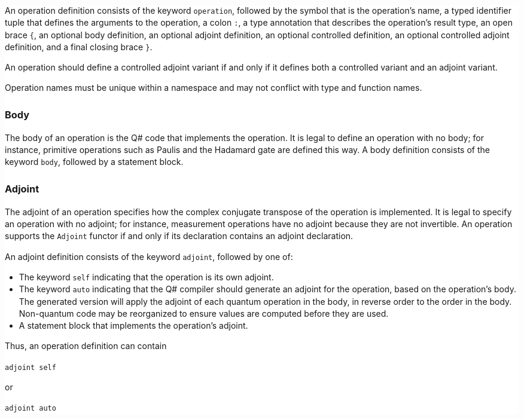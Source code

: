 An operation definition consists of the keyword `operation`, 
followed by the symbol that is the operation’s name, 
a typed identifier tuple that defines the arguments to the operation,
a colon `:`, a type annotation that describes the operation’s result type, 
an open brace `{`,
an optional body definition, 
an optional adjoint definition, 
an optional controlled definition, 
an optional controlled adjoint definition,
and a final closing brace `}`.

An operation should define a controlled adjoint variant if and only if 
it defines both a controlled variant and an adjoint variant.

Operation names must be unique within a namespace and may not conflict with 
type and function names.

### Body

The body of an operation is the Q# code that implements the operation. 
It is legal to define an operation with no body; for instance, 
primitive operations such as Paulis and the Hadamard gate are defined this way. 
A body definition consists of the keyword `body`, followed by a statement block.

### Adjoint

The adjoint of an operation specifies how the complex conjugate transpose
of the operation is implemented. 
It is legal to specify an operation with no adjoint; 
for instance, measurement operations have no adjoint because 
they are not invertible. 
An operation supports the `Adjoint` functor if and only if its declaration
contains an adjoint declaration.

An adjoint definition consists of the keyword `adjoint`, followed by one of:

 - The keyword `self` indicating that the operation is its own adjoint.
 - The keyword `auto` indicating that the Q# compiler should generate an adjoint 
    for the operation, based on the operation’s body.
    The generated version will apply the adjoint of each quantum operation
    in the body, in reverse order to the order in the body.
    Non-quantum code may be reorganized to ensure values are computed
    before they are used.
 - A statement block that implements the operation’s adjoint. 

Thus, an operation definition can contain

```qsharp
adjoint self
```

or

```qsharp
adjoint auto
```
